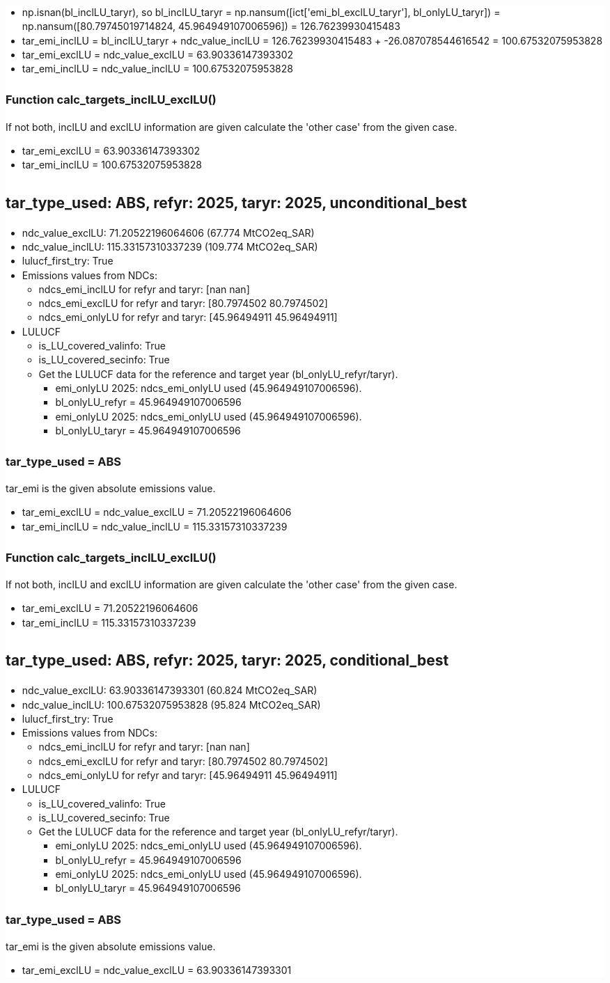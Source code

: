   - np.isnan(bl_inclLU_taryr), so bl_inclLU_taryr = np.nansum([ict['emi_bl_exclLU_taryr'], bl_onlyLU_taryr]) = np.nansum([80.79745019714824, 45.964949107006596]) = 126.76239930415483
- tar_emi_inclLU = bl_inclLU_taryr + ndc_value_inclLU = 126.76239930415483 + -26.087078544616542 = 100.67532075953828
- tar_emi_exclLU = ndc_value_exclLU = 63.90336147393302
- tar_emi_inclLU = ndc_value_inclLU = 100.67532075953828
### Function calc_targets_inclLU_exclLU()
If not both, inclLU and exclLU information are given calculate the 'other case' from the given case.
- tar_emi_exclLU = 63.90336147393302
- tar_emi_inclLU = 100.67532075953828

## tar_type_used: ABS, refyr: 2025, taryr: 2025, unconditional_best
- ndc_value_exclLU: 71.20522196064606 (67.774 MtCO2eq_SAR)
- ndc_value_inclLU: 115.33157310337239 (109.774 MtCO2eq_SAR)
- lulucf_first_try: True
- Emissions values from NDCs:
  - ndcs_emi_inclLU for refyr and taryr: [nan nan]
  - ndcs_emi_exclLU for refyr and taryr: [80.7974502 80.7974502]
  - ndcs_emi_onlyLU for refyr and taryr: [45.96494911 45.96494911]
- LULUCF
  - is_LU_covered_valinfo: True
  - is_LU_covered_secinfo: True
  - Get the LULUCF data for the reference and target year (bl_onlyLU_refyr/taryr).
    - emi_onlyLU 2025: ndcs_emi_onlyLU used (45.964949107006596).
    - bl_onlyLU_refyr = 45.964949107006596
    - emi_onlyLU 2025: ndcs_emi_onlyLU used (45.964949107006596).
    - bl_onlyLU_taryr = 45.964949107006596
### tar_type_used = ABS
tar_emi is the given absolute emissions value.
- tar_emi_exclLU = ndc_value_exclLU = 71.20522196064606
- tar_emi_inclLU = ndc_value_inclLU = 115.33157310337239
### Function calc_targets_inclLU_exclLU()
If not both, inclLU and exclLU information are given calculate the 'other case' from the given case.
- tar_emi_exclLU = 71.20522196064606
- tar_emi_inclLU = 115.33157310337239

## tar_type_used: ABS, refyr: 2025, taryr: 2025, conditional_best
- ndc_value_exclLU: 63.90336147393301 (60.824 MtCO2eq_SAR)
- ndc_value_inclLU: 100.67532075953828 (95.824 MtCO2eq_SAR)
- lulucf_first_try: True
- Emissions values from NDCs:
  - ndcs_emi_inclLU for refyr and taryr: [nan nan]
  - ndcs_emi_exclLU for refyr and taryr: [80.7974502 80.7974502]
  - ndcs_emi_onlyLU for refyr and taryr: [45.96494911 45.96494911]
- LULUCF
  - is_LU_covered_valinfo: True
  - is_LU_covered_secinfo: True
  - Get the LULUCF data for the reference and target year (bl_onlyLU_refyr/taryr).
    - emi_onlyLU 2025: ndcs_emi_onlyLU used (45.964949107006596).
    - bl_onlyLU_refyr = 45.964949107006596
    - emi_onlyLU 2025: ndcs_emi_onlyLU used (45.964949107006596).
    - bl_onlyLU_taryr = 45.964949107006596
### tar_type_used = ABS
tar_emi is the given absolute emissions value.
- tar_emi_exclLU = ndc_value_exclLU = 63.90336147393301